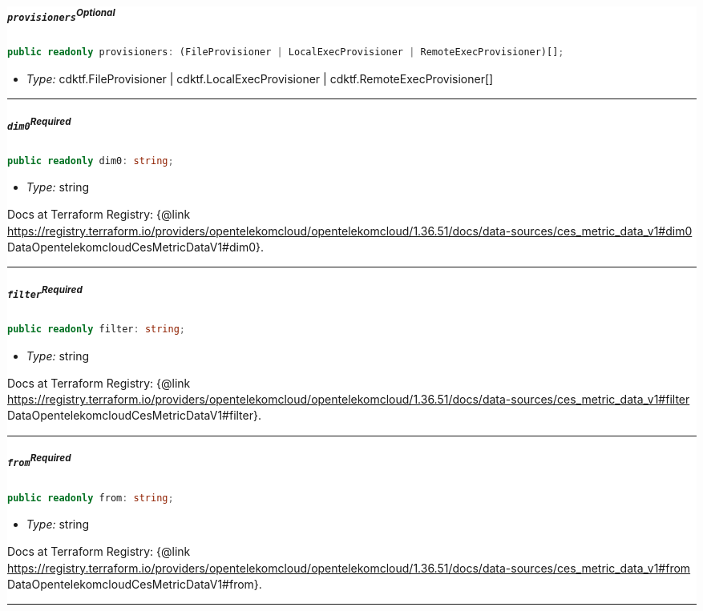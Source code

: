 ##### `provisioners`<sup>Optional</sup> <a name="provisioners" id="@cdktf/provider-opentelekomcloud.dataOpentelekomcloudCesMetricDataV1.DataOpentelekomcloudCesMetricDataV1Config.property.provisioners"></a>

```typescript
public readonly provisioners: (FileProvisioner | LocalExecProvisioner | RemoteExecProvisioner)[];
```

- *Type:* cdktf.FileProvisioner | cdktf.LocalExecProvisioner | cdktf.RemoteExecProvisioner[]

---

##### `dim0`<sup>Required</sup> <a name="dim0" id="@cdktf/provider-opentelekomcloud.dataOpentelekomcloudCesMetricDataV1.DataOpentelekomcloudCesMetricDataV1Config.property.dim0"></a>

```typescript
public readonly dim0: string;
```

- *Type:* string

Docs at Terraform Registry: {@link https://registry.terraform.io/providers/opentelekomcloud/opentelekomcloud/1.36.51/docs/data-sources/ces_metric_data_v1#dim0 DataOpentelekomcloudCesMetricDataV1#dim0}.

---

##### `filter`<sup>Required</sup> <a name="filter" id="@cdktf/provider-opentelekomcloud.dataOpentelekomcloudCesMetricDataV1.DataOpentelekomcloudCesMetricDataV1Config.property.filter"></a>

```typescript
public readonly filter: string;
```

- *Type:* string

Docs at Terraform Registry: {@link https://registry.terraform.io/providers/opentelekomcloud/opentelekomcloud/1.36.51/docs/data-sources/ces_metric_data_v1#filter DataOpentelekomcloudCesMetricDataV1#filter}.

---

##### `from`<sup>Required</sup> <a name="from" id="@cdktf/provider-opentelekomcloud.dataOpentelekomcloudCesMetricDataV1.DataOpentelekomcloudCesMetricDataV1Config.property.from"></a>

```typescript
public readonly from: string;
```

- *Type:* string

Docs at Terraform Registry: {@link https://registry.terraform.io/providers/opentelekomcloud/opentelekomcloud/1.36.51/docs/data-sources/ces_metric_data_v1#from DataOpentelekomcloudCesMetricDataV1#from}.

---